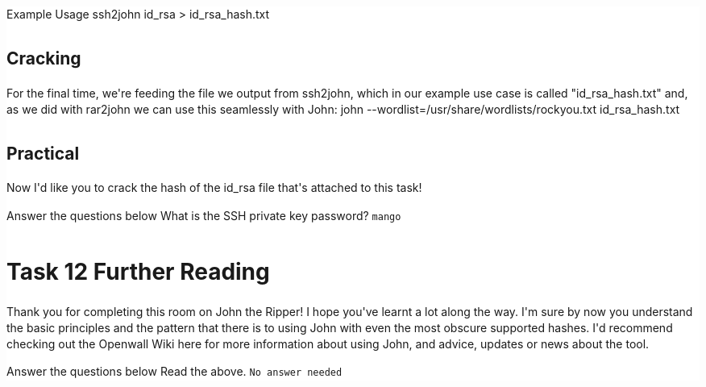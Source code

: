 Example Usage
ssh2john id_rsa > id_rsa_hash.txt

## Cracking
For the final time, we're feeding the file we output from ssh2john, which in our example use case is called "id_rsa_hash.txt" and, as we did with rar2john we can use this seamlessly with John:
john --wordlist=/usr/share/wordlists/rockyou.txt id_rsa_hash.txt

## Practical
Now I'd like you to crack the hash of the id_rsa file that's attached to this task!

Answer the questions below
What is the SSH private key password?
`mango`

# Task 12 Further Reading
Thank you for completing this room on John the Ripper! I hope you've learnt a lot along the way. I'm sure by now you understand the basic principles and the pattern that there is to using John with even the most obscure supported hashes. I'd recommend checking out the Openwall Wiki here for more information about using John, and advice, updates or news about the tool.

Answer the questions below
Read the above.
`No answer needed`
